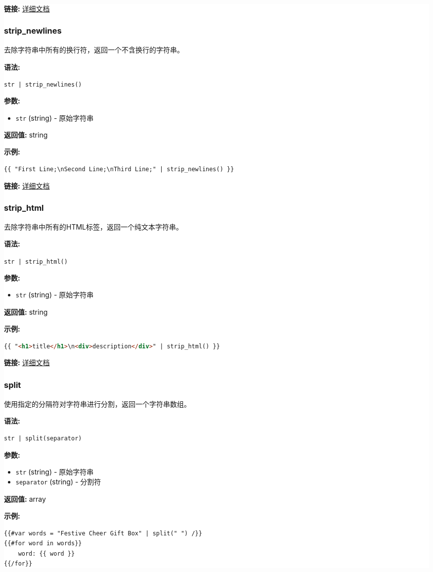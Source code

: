 **链接:** [详细文档](https://developer.shopline.com/docs/sline/filter/truncate)

### strip_newlines

去除字符串中所有的换行符，返回一个不含换行的字符串。

**语法:**
```html
str | strip_newlines()
```

**参数:**
- `str` (string) - 原始字符串

**返回值:** string

**示例:**
```html
{{ "First Line;\nSecond Line;\nThird Line;" | strip_newlines() }}
```

**链接:** [详细文档](https://developer.shopline.com/docs/sline/filter/strip-newlines)

### strip_html

去除字符串中所有的HTML标签，返回一个纯文本字符串。

**语法:**
```html
str | strip_html()
```

**参数:**
- `str` (string) - 原始字符串

**返回值:** string

**示例:**
```html
{{ "<h1>title</h1>\n<div>description</div>" | strip_html() }}
```

**链接:** [详细文档](https://developer.shopline.com/docs/sline/filter/strip-html)

### split

使用指定的分隔符对字符串进行分割，返回一个字符串数组。

**语法:**
```html
str | split(separator)
```

**参数:**
- `str` (string) - 原始字符串
- `separator` (string) - 分割符

**返回值:** array

**示例:**
```html
{{#var words = "Festive Cheer Gift Box" | split(" ") /}}
{{#for word in words}}
    word: {{ word }}
{{/for}}
```
